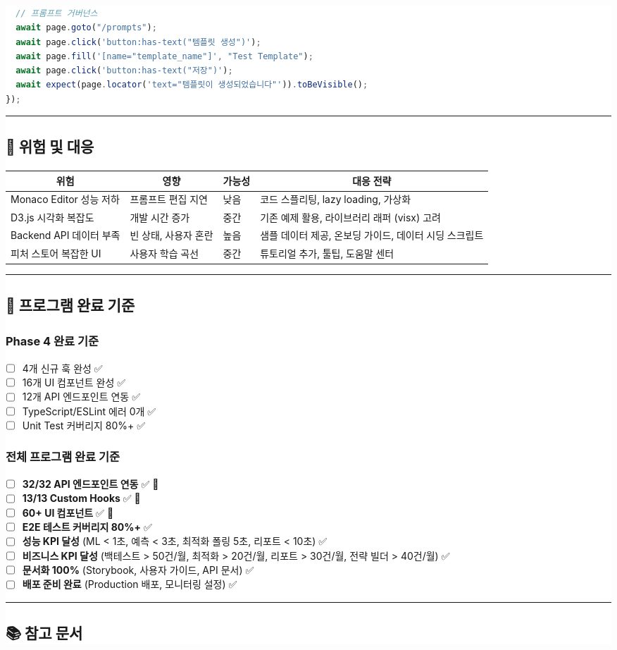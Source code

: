 ```typescript
  // 프롬프트 거버넌스
  await page.goto("/prompts");
  await page.click('button:has-text("템플릿 생성")');
  await page.fill('[name="template_name"]', "Test Template");
  await page.click('button:has-text("저장")');
  await expect(page.locator('text="템플릿이 생성되었습니다"')).toBeVisible();
});
```

---

## 🚨 위험 및 대응

| 위험                    | 영향                 | 가능성 | 대응 전략                                             |
| ----------------------- | -------------------- | ------ | ----------------------------------------------------- |
| Monaco Editor 성능 저하 | 프롬프트 편집 지연   | 낮음   | 코드 스플리팅, lazy loading, 가상화                   |
| D3.js 시각화 복잡도     | 개발 시간 증가       | 중간   | 기존 예제 활용, 라이브러리 래퍼 (visx) 고려           |
| Backend API 데이터 부족 | 빈 상태, 사용자 혼란 | 높음   | 샘플 데이터 제공, 온보딩 가이드, 데이터 시딩 스크립트 |
| 피처 스토어 복잡한 UI   | 사용자 학습 곡선     | 중간   | 튜토리얼 추가, 툴팁, 도움말 센터                      |

---

## 🎉 프로그램 완료 기준

### Phase 4 완료 기준

- [ ] 4개 신규 훅 완성 ✅
- [ ] 16개 UI 컴포넌트 완성 ✅
- [ ] 12개 API 엔드포인트 연동 ✅
- [ ] TypeScript/ESLint 에러 0개 ✅
- [ ] Unit Test 커버리지 80%+ ✅

### 전체 프로그램 완료 기준

- [ ] **32/32 API 엔드포인트 연동** ✅ 🎉
- [ ] **13/13 Custom Hooks** ✅ 🎉
- [ ] **60+ UI 컴포넌트** ✅ 🎉
- [ ] **E2E 테스트 커버리지 80%+** ✅
- [ ] **성능 KPI 달성** (ML < 1초, 예측 < 3초, 최적화 폴링 5초, 리포트 < 10초)
      ✅
- [ ] **비즈니스 KPI 달성** (백테스트 > 50건/월, 최적화 > 20건/월, 리포트 >
      30건/월, 전략 빌더 > 40건/월) ✅
- [ ] **문서화 100%** (Storybook, 사용자 가이드, API 문서) ✅
- [ ] **배포 준비 완료** (Production 배포, 모니터링 설정) ✅

---

## 📚 참고 문서

